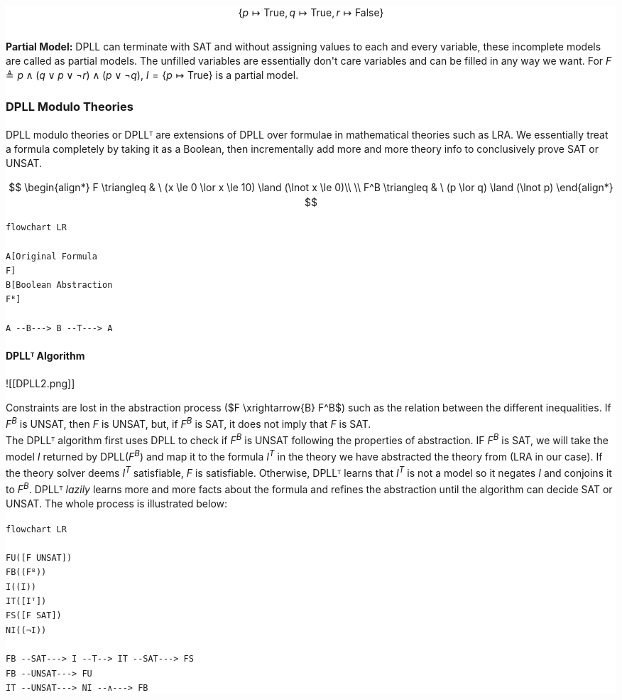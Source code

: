 $$
\{ p \mapsto \text{True}, q \mapsto \text{True}, r \mapsto \text{False} \}
$$  
**Partial Model:** DPLL can terminate with SAT and without assigning values to each and every variable, these incomplete models are called as partial models. The unfilled variables are essentially don't care variables and can be filled in any way we want. For $F \triangleq p \land (q \lor p \lor \lnot r) \land (p \lor \lnot q)$, $I = \{ p \mapsto \text{True} \}$ is a partial model.

### DPLL Modulo Theories

DPLL modulo theories or DPLLᵀ are extensions of DPLL over formulae in mathematical theories such as LRA. We essentially treat a formula completely by taking it as a Boolean, then incrementally add more and more theory info to conclusively prove SAT or UNSAT.

$$
\begin{align*}
F \triangleq & \ (x \le 0 \lor x \le 10) \land (\lnot x \le 0)\\
\\
F^B \triangleq & \ (p \lor q) \land (\lnot p)
\end{align*}
$$  

```mermaid
flowchart LR

A[Original Formula
F]
B[Boolean Abstraction
Fᴮ]

A --B---> B --T---> A

```
#### DPLLᵀ Algorithm

![[DPLL2.png]]

Constraints are lost in the abstraction process ($F \xrightarrow{B} F^B$) such as the relation between the different inequalities. If $F^B$ is UNSAT, then $F$ is UNSAT, but, if $F^B$ is SAT, it does not imply that $F$ is SAT.  
The DPLLᵀ algorithm first uses DPLL to check if $F^B$ is UNSAT following the properties of abstraction. IF $F^B$ is SAT, we will take the model $I$ returned by DPLL($F^B$) and map it to the formula $I^T$ in the theory we have abstracted the theory from (LRA in our case). If the theory solver deems $I^T$ satisfiable, $F$ is satisfiable. Otherwise, DPLLᵀ learns that $I^T$ is not a model so it negates $I$ and conjoins it to $F^B$. DPLLᵀ *lazily* learns more and more facts about the formula and refines the abstraction until the algorithm can decide SAT or UNSAT. The whole process is illustrated below:

```mermaid
flowchart LR

FU([F UNSAT])
FB((Fᴮ))
I((I))
IT([Iᵀ])
FS([F SAT])
NI((¬I))

FB --SAT---> I --T--> IT --SAT---> FS
FB --UNSAT---> FU
IT --UNSAT---> NI --∧---> FB
```
